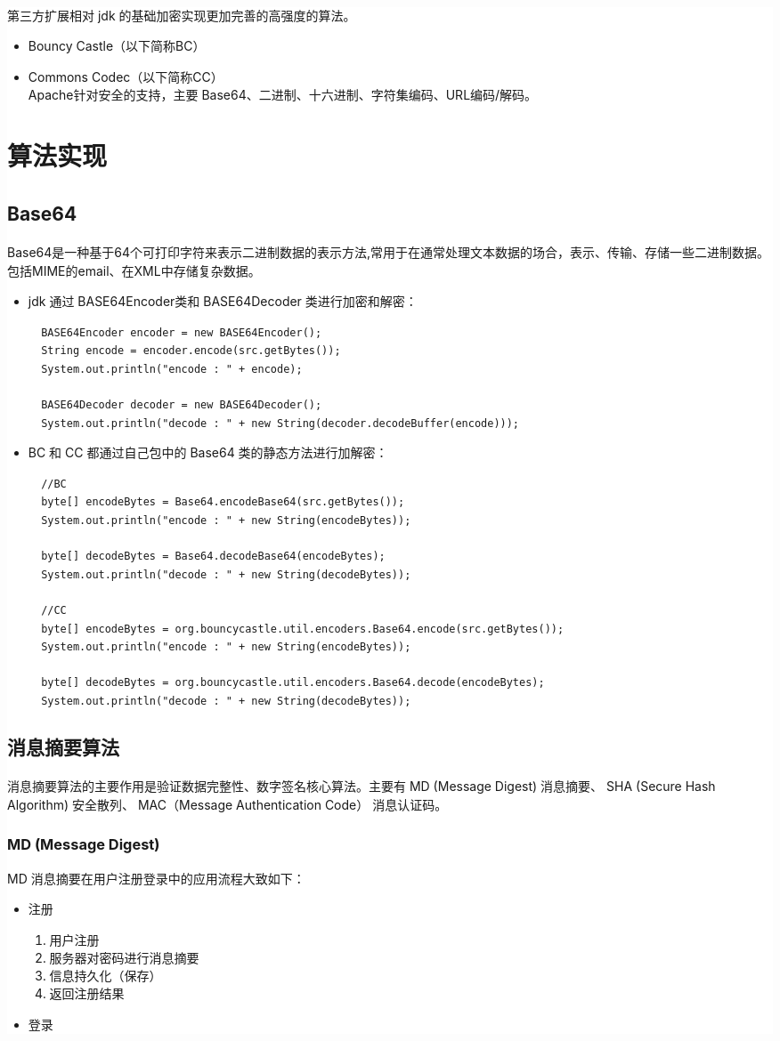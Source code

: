 第三方扩展相对 jdk 的基础加密实现更加完善的高强度的算法。  

- Bouncy Castle（以下简称BC）  

- Commons Codec（以下简称CC）  
Apache针对安全的支持，主要 Base64、二进制、十六进制、字符集编码、URL编码/解码。  

# 算法实现 #
## Base64 ##

Base64是一种基于64个可打印字符来表示二进制数据的表示方法,常用于在通常处理文本数据的场合，表示、传输、存储一些二进制数据。包括MIME的email、在XML中存储复杂数据。

- jdk 通过 BASE64Encoder类和 BASE64Decoder 类进行加密和解密：  


		BASE64Encoder encoder = new BASE64Encoder();
		String encode = encoder.encode(src.getBytes());
		System.out.println("encode : " + encode);

		BASE64Decoder decoder = new BASE64Decoder();
		System.out.println("decode : " + new String(decoder.decodeBuffer(encode)));

- BC 和 CC 都通过自己包中的 Base64 类的静态方法进行加解密：  

		//BC
		byte[] encodeBytes = Base64.encodeBase64(src.getBytes());
		System.out.println("encode : " + new String(encodeBytes));

		byte[] decodeBytes = Base64.decodeBase64(encodeBytes);
		System.out.println("decode : " + new String(decodeBytes));    

		//CC
		byte[] encodeBytes = org.bouncycastle.util.encoders.Base64.encode(src.getBytes());
		System.out.println("encode : " + new String(encodeBytes));

		byte[] decodeBytes = org.bouncycastle.util.encoders.Base64.decode(encodeBytes);
		System.out.println("decode : " + new String(decodeBytes));

## 消息摘要算法 ##

消息摘要算法的主要作用是验证数据完整性、数字签名核心算法。主要有 MD (Message Digest) 消息摘要、 SHA (Secure Hash Algorithm) 安全散列、 MAC（Message Authentication Code） 消息认证码。

### MD (Message Digest) ###

MD 消息摘要在用户注册登录中的应用流程大致如下：  

- 注册  

	1. 用户注册
	2. 服务器对密码进行消息摘要
	3. 信息持久化（保存）
	4. 返回注册结果  

- 登录  

